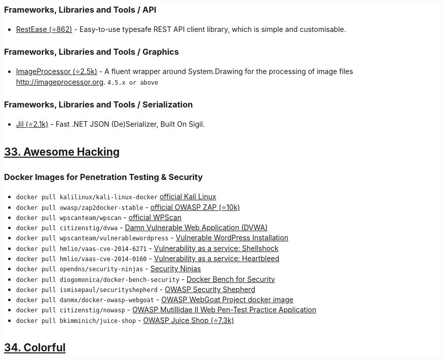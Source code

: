 ### Frameworks, Libraries and Tools / API

*   [RestEase (⭐862)](https://github.com/canton7/RestEase) - Easy-to-use typesafe REST API client library, which is simple and customisable.

### Frameworks, Libraries and Tools / Graphics

*   [ImageProcessor (⭐2.5k)](https://github.com/JimBobSquarePants/ImageProcessor) - A fluent wrapper around System.Drawing for the processing of image files <http://imageprocessor.org>. `4.5.x or above`

### Frameworks, Libraries and Tools / Serialization

*   [Jil (⭐2.1k)](https://github.com/kevin-montrose/Jil) - Fast .NET JSON (De)Serializer, Built On Sigil.

## [33. Awesome Hacking](/content/carpedm20/awesome-hacking/week/README.md)

### Docker Images for Penetration Testing & Security

*   `docker pull kalilinux/kali-linux-docker` [official Kali Linux](https://hub.docker.com/r/kalilinux/kali-linux-docker/)
*   `docker pull owasp/zap2docker-stable` - [official OWASP ZAP (⭐10k)](https://github.com/zaproxy/zaproxy)
*   `docker pull wpscanteam/wpscan` - [official WPScan](https://hub.docker.com/r/wpscanteam/wpscan/)
*   `docker pull citizenstig/dvwa` - [Damn Vulnerable Web Application (DVWA)](https://hub.docker.com/r/citizenstig/dvwa/)
*   `docker pull wpscanteam/vulnerablewordpress` - [Vulnerable WordPress Installation](https://hub.docker.com/r/wpscanteam/vulnerablewordpress/)
*   `docker pull hmlio/vaas-cve-2014-6271` - [Vulnerability as a service: Shellshock](https://hub.docker.com/r/hmlio/vaas-cve-2014-6271/)
*   `docker pull hmlio/vaas-cve-2014-0160` - [Vulnerability as a service: Heartbleed](https://hub.docker.com/r/hmlio/vaas-cve-2014-0160/)
*   `docker pull opendns/security-ninjas` - [Security Ninjas](https://hub.docker.com/r/opendns/security-ninjas/)
*   `docker pull diogomonica/docker-bench-security` - [Docker Bench for Security](https://hub.docker.com/r/diogomonica/docker-bench-security/)
*   `docker pull ismisepaul/securityshepherd` - [OWASP Security Shepherd](https://hub.docker.com/r/ismisepaul/securityshepherd/)
*   `docker pull danmx/docker-owasp-webgoat` - [OWASP WebGoat Project docker image](https://hub.docker.com/r/danmx/docker-owasp-webgoat/)
*   `docker pull citizenstig/nowasp` - [OWASP Mutillidae II Web Pen-Test Practice Application](https://hub.docker.com/r/citizenstig/nowasp/)
*   `docker pull bkimminich/juice-shop` - [OWASP Juice Shop (⭐7.3k)](https://github.com/bkimminich/juice-shop#docker-container--)

## [34. Colorful](/content/Siddharth11/Colorful/week/README.md)
